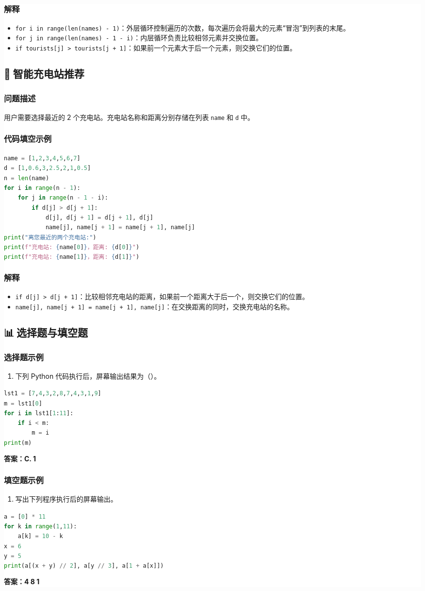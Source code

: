 ### 解释
- `for i in range(len(names) - 1)`：外层循环控制遍历的次数，每次遍历会将最大的元素“冒泡”到列表的末尾。
- `for j in range(len(names) - 1 - i)`：内层循环负责比较相邻元素并交换位置。
- `if tourists[j] > tourists[j + 1]`：如果前一个元素大于后一个元素，则交换它们的位置。

## 🚗 智能充电站推荐

### 问题描述
用户需要选择最近的 2 个充电站。充电站名称和距离分别存储在列表 `name` 和 `d` 中。

### 代码填空示例
```python
name = [1,2,3,4,5,6,7]
d = [1,0.6,3,2.5,2,1,0.5]
n = len(name)
for i in range(n - 1):
    for j in range(n - 1 - i):
        if d[j] > d[j + 1]:
            d[j], d[j + 1] = d[j + 1], d[j]
            name[j], name[j + 1] = name[j + 1], name[j]
print("离您最近的两个充电站:")
print(f"充电站: {name[0]}，距离: {d[0]}")
print(f"充电站: {name[1]}，距离: {d[1]}")
```

### 解释
- `if d[j] > d[j + 1]`：比较相邻充电站的距离，如果前一个距离大于后一个，则交换它们的位置。
- `name[j], name[j + 1] = name[j + 1], name[j]`：在交换距离的同时，交换充电站的名称。

## 📊 选择题与填空题

### 选择题示例
1. 下列 Python 代码执行后，屏幕输出结果为（）。
```python
lst1 = [7,4,3,2,8,7,4,3,1,9]
m = lst1[0]
for i in lst1[1:11]:
    if i < m:
        m = i
print(m)
```
**答案：C. 1**

### 填空题示例
1. 写出下列程序执行后的屏幕输出。
```python
a = [0] * 11
for k in range(1,11):
    a[k] = 10 - k
x = 6
y = 5
print(a[(x + y) // 2], a[y // 3], a[1 + a[x]])
```
**答案：4 8 1**

